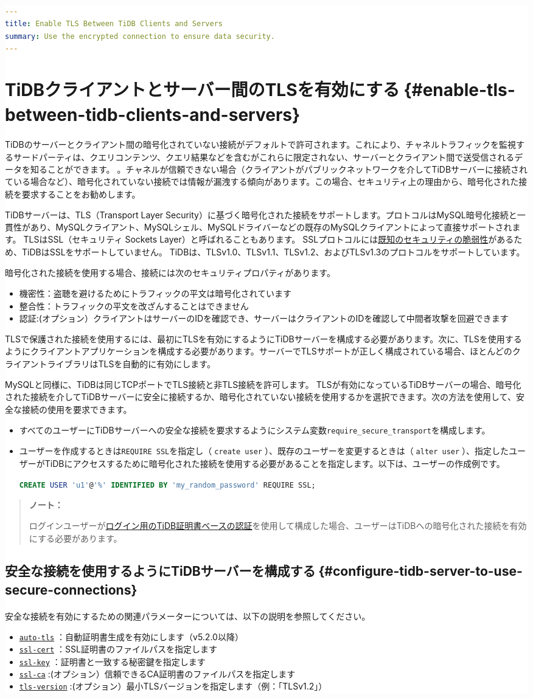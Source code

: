 ```yaml
---
title: Enable TLS Between TiDB Clients and Servers
summary: Use the encrypted connection to ensure data security.
---
```


# TiDBクライアントとサーバー間のTLSを有効にする {#enable-tls-between-tidb-clients-and-servers}

TiDBのサーバーとクライアント間の暗号化されていない接続がデフォルトで許可されます。これにより、チャネルトラフィックを監視するサードパーティは、クエリコンテンツ、クエリ結果などを含むがこれらに限定されない、サーバーとクライアント間で送受信されるデータを知ることができます。 。チャネルが信頼できない場合（クライアントがパブリックネットワークを介してTiDBサーバーに接続されている場合など）、暗号化されていない接続では情報が漏洩する傾向があります。この場合、セキュリティ上の理由から、暗号化された接続を要求することをお勧めします。

TiDBサーバーは、TLS（Transport Layer Security）に基づく暗号化された接続をサポートします。プロトコルはMySQL暗号化接続と一貫性があり、MySQLクライアント、MySQLシェル、MySQLドライバーなどの既存のMySQLクライアントによって直接サポートされます。 TLSはSSL（セキュリティ Sockets Layer）と呼ばれることもあります。 SSLプロトコルには[既知のセキュリティの脆弱性](https://en.wikipedia.org/wiki/Transport_Layer_Security)があるため、TiDBはSSLをサポートしていません。 TiDBは、TLSv1.0、TLSv1.1、TLSv1.2、およびTLSv1.3のプロトコルをサポートしています。

暗号化された接続を使用する場合、接続には次のセキュリティプロパティがあります。

-   機密性：盗聴を避けるためにトラフィックの平文は暗号化されています
-   整合性：トラフィックの平文を改ざんすることはできません
-   認証:(オプション）クライアントはサーバーのIDを確認でき、サーバーはクライアントのIDを確認して中間者攻撃を回避できます

TLSで保護された接続を使用するには、最初にTLSを有効にするようにTiDBサーバーを構成する必要があります。次に、TLSを使用するようにクライアントアプリケーションを構成する必要があります。サーバーでTLSサポートが正しく構成されている場合、ほとんどのクライアントライブラリはTLSを自動的に有効にします。

MySQLと同様に、TiDBは同じTCPポートでTLS接続と非TLS接続を許可します。 TLSが有効になっているTiDBサーバーの場合、暗号化された接続を介してTiDBサーバーに安全に接続するか、暗号化されていない接続を使用するかを選択できます。次の方法を使用して、安全な接続の使用を要求できます。

-   すべてのユーザーにTiDBサーバーへの安全な接続を要求するようにシステム変数`require_secure_transport`を構成します。
-   ユーザーを作成するときは`REQUIRE SSL`を指定し（ `create user` ）、既存のユーザーを変更するときは（ `alter user` ）、指定したユーザーがTiDBにアクセスするために暗号化された接続を使用する必要があることを指定します。以下は、ユーザーの作成例です。

    
    ```sql
    CREATE USER 'u1'@'%' IDENTIFIED BY 'my_random_password' REQUIRE SSL;
    ```

> **ノート：**
>
> ログインユーザーが[ログイン用のTiDB証明書ベースの認証](/certificate-authentication.md#configure-the-user-certificate-information-for-login-verification)を使用して構成した場合、ユーザーはTiDBへの暗号化された接続を有効にする必要があります。

## 安全な接続を使用するようにTiDBサーバーを構成する {#configure-tidb-server-to-use-secure-connections}

安全な接続を有効にするための関連パラメーターについては、以下の説明を参照してください。

-   [`auto-tls`](/tidb-configuration-file.md#auto-tls) ：自動証明書生成を有効にします（v5.2.0以降）
-   [`ssl-cert`](/tidb-configuration-file.md#ssl-cert) ：SSL証明書のファイルパスを指定します
-   [`ssl-key`](/tidb-configuration-file.md#ssl-key) ：証明書と一致する秘密鍵を指定します
-   [`ssl-ca`](/tidb-configuration-file.md#ssl-ca) :(オプション）信頼できるCA証明書のファイルパスを指定します
-   [`tls-version`](/tidb-configuration-file.md#tls-version) :(オプション）最小TLSバージョンを指定します（例：「TLSv1.2」）

